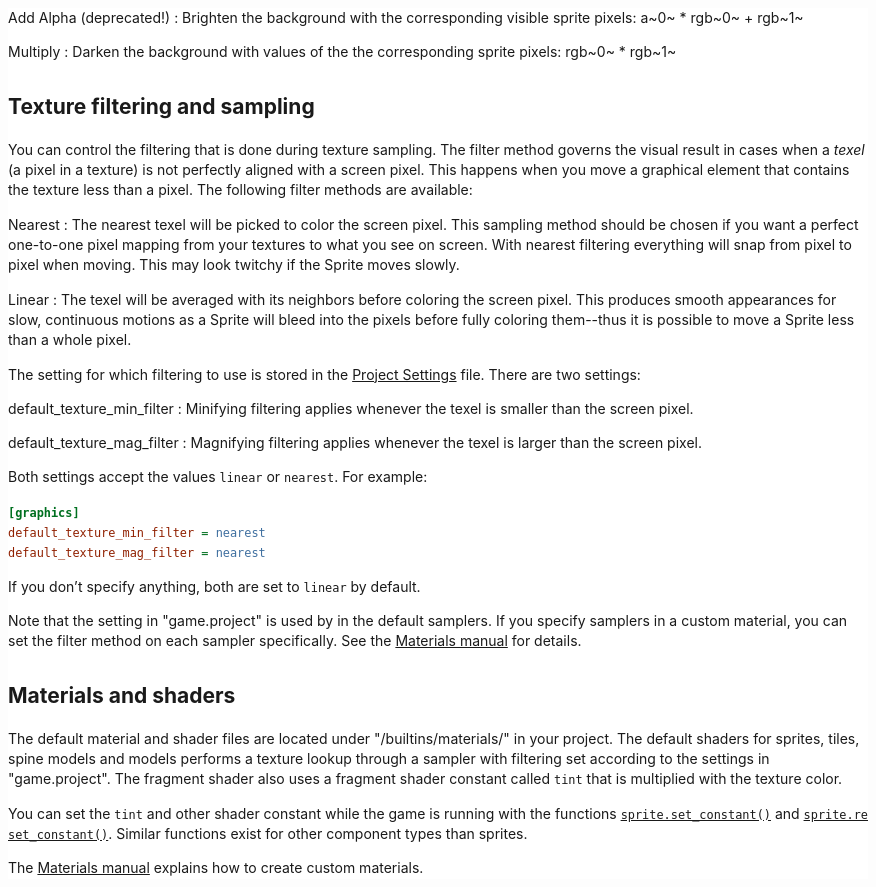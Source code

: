 Add Alpha (deprecated!)
: Brighten the background with the corresponding visible sprite pixels: a~0~ * rgb~0~ + rgb~1~

Multiply
: Darken the background with values of the the corresponding sprite pixels: rgb~0~ * rgb~1~


## Texture filtering and sampling

You can control the filtering that is done during texture sampling. The filter method governs the visual result in cases when a _texel_ (a pixel in a texture) is not perfectly aligned with a screen pixel. This happens when you move a graphical element that contains the texture less than a pixel. The following filter methods are available:

Nearest
: The nearest texel will be picked to color the screen pixel. This sampling method should be chosen if you want a perfect one-to-one pixel mapping from your textures to what you see on screen. With nearest filtering everything will snap from pixel to pixel when moving. This may  look twitchy if the Sprite moves slowly.

Linear
: The texel will be averaged with its neighbors before coloring the screen pixel. This produces smooth appearances for slow, continuous motions as a Sprite will bleed into the pixels before fully coloring them--thus it is possible to move a Sprite less than a whole pixel.

The setting for which filtering to use is stored in the [Project Settings](/manuals/project-settings) file. There are two settings:

default_texture_min_filter
: Minifying filtering applies whenever the texel is smaller than the screen pixel.

default_texture_mag_filter
: Magnifying filtering applies whenever the texel is larger than the screen pixel.

Both settings accept the values `linear` or `nearest`. For example:

```ini
[graphics]
default_texture_min_filter = nearest
default_texture_mag_filter = nearest
```

If you don’t specify anything, both are set to `linear` by default.

Note that the setting in "game.project" is used by in the default samplers. If you specify samplers in a custom material, you can set the filter method on each sampler specifically. See the [Materials manual](/manuals/material/) for details.

## Materials and shaders

The default material and shader files are located under "/builtins/materials/" in your project. The default shaders for sprites, tiles, spine models and models performs a texture lookup through a sampler with filtering set according to the settings in "game.project". The fragment shader also uses a fragment shader constant called `tint` that is multiplied with the texture color.

You can set the `tint` and other shader constant while the game is running with the functions [`sprite.set_constant()`](/ref/sprite#sprite.set_constant) and [`sprite.reset_constant()`](/ref/sprite#sprite.reset_constant). Similar functions exist for other component types than sprites.

The [Materials manual](/manuals/material/) explains how to create custom materials.
